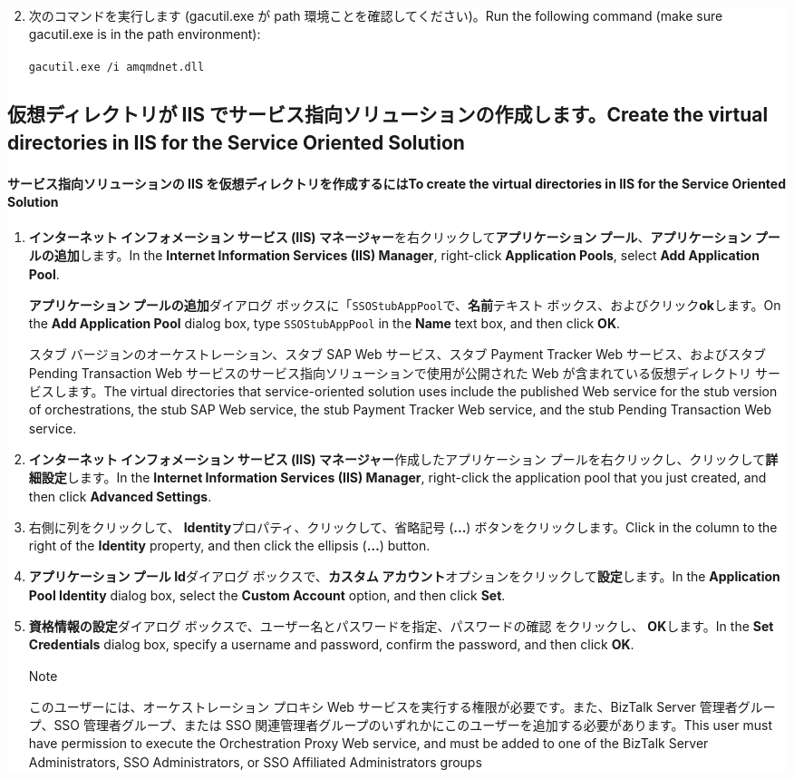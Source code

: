    2. <span data-ttu-id="8703a-145">次のコマンドを実行します (gacutil.exe が path 環境ことを確認してください)。</span><span class="sxs-lookup"><span data-stu-id="8703a-145">Run the following command (make sure gacutil.exe is in the path environment):</span></span>  
  
       `gacutil.exe /i amqmdnet.dll`  
  
##  <a name="step5"></a> <span data-ttu-id="8703a-146">仮想ディレクトリが IIS でサービス指向ソリューションの作成します。</span><span class="sxs-lookup"><span data-stu-id="8703a-146">Create the virtual directories in IIS for the Service Oriented Solution</span></span>  
  
#### <a name="to-create-the-virtual-directories-in-iis-for-the-service-oriented-solution"></a><span data-ttu-id="8703a-147">サービス指向ソリューションの IIS を仮想ディレクトリを作成するには</span><span class="sxs-lookup"><span data-stu-id="8703a-147">To create the virtual directories in IIS for the Service Oriented Solution</span></span>  
  
1.  <span data-ttu-id="8703a-148">**インターネット インフォメーション サービス (IIS) マネージャー**を右クリックして**アプリケーション プール**、**アプリケーション プールの追加**します。</span><span class="sxs-lookup"><span data-stu-id="8703a-148">In the **Internet Information Services (IIS) Manager**, right-click **Application Pools**, select **Add Application Pool**.</span></span>  
  
     <span data-ttu-id="8703a-149">**アプリケーション プールの追加**ダイアログ ボックスに「`SSOStubAppPool`で、**名前**テキスト ボックス、およびクリック**ok**します。</span><span class="sxs-lookup"><span data-stu-id="8703a-149">On the **Add Application Pool** dialog box, type `SSOStubAppPool` in the **Name** text box, and then click **OK**.</span></span>  
  
     <span data-ttu-id="8703a-150">スタブ バージョンのオーケストレーション、スタブ SAP Web サービス、スタブ Payment Tracker Web サービス、およびスタブ Pending Transaction Web サービスのサービス指向ソリューションで使用が公開された Web が含まれている仮想ディレクトリ サービスします。</span><span class="sxs-lookup"><span data-stu-id="8703a-150">The virtual directories that service-oriented solution uses include the published Web service for the stub version of orchestrations, the stub SAP Web service, the stub Payment Tracker Web service, and the stub Pending Transaction Web service.</span></span>  
  
2.  <span data-ttu-id="8703a-151">**インターネット インフォメーション サービス (IIS) マネージャー**作成したアプリケーション プールを右クリックし、クリックして**詳細設定**します。</span><span class="sxs-lookup"><span data-stu-id="8703a-151">In the **Internet Information Services (IIS) Manager**, right-click the application pool that you just created, and then click **Advanced Settings**.</span></span>  
  
3.  <span data-ttu-id="8703a-152">右側に列をクリックして、 **Identity**プロパティ、クリックして、省略記号 (**...**) ボタンをクリックします。</span><span class="sxs-lookup"><span data-stu-id="8703a-152">Click in the column to the right of the **Identity** property, and then click the ellipsis (**…**) button.</span></span>  
  
4.  <span data-ttu-id="8703a-153">**アプリケーション プール Id**ダイアログ ボックスで、**カスタム アカウント**オプションをクリックして**設定**します。</span><span class="sxs-lookup"><span data-stu-id="8703a-153">In the **Application Pool Identity** dialog box, select the **Custom Account** option, and then click **Set**.</span></span>  
  
5.  <span data-ttu-id="8703a-154">**資格情報の設定**ダイアログ ボックスで、ユーザー名とパスワードを指定、パスワードの確認 をクリックし、 **OK**します。</span><span class="sxs-lookup"><span data-stu-id="8703a-154">In the **Set Credentials** dialog box, specify a username and password, confirm the password, and then click **OK**.</span></span>  
  
    > [!NOTE]
    >  <span data-ttu-id="8703a-155">このユーザーには、オーケストレーション プロキシ Web サービスを実行する権限が必要です。また、BizTalk Server 管理者グループ、SSO 管理者グループ、または SSO 関連管理者グループのいずれかにこのユーザーを追加する必要があります。</span><span class="sxs-lookup"><span data-stu-id="8703a-155">This user must have permission to execute the Orchestration Proxy Web service, and must be added to one of the BizTalk Server Administrators, SSO Administrators, or SSO Affiliated Administrators groups</span></span>  
  